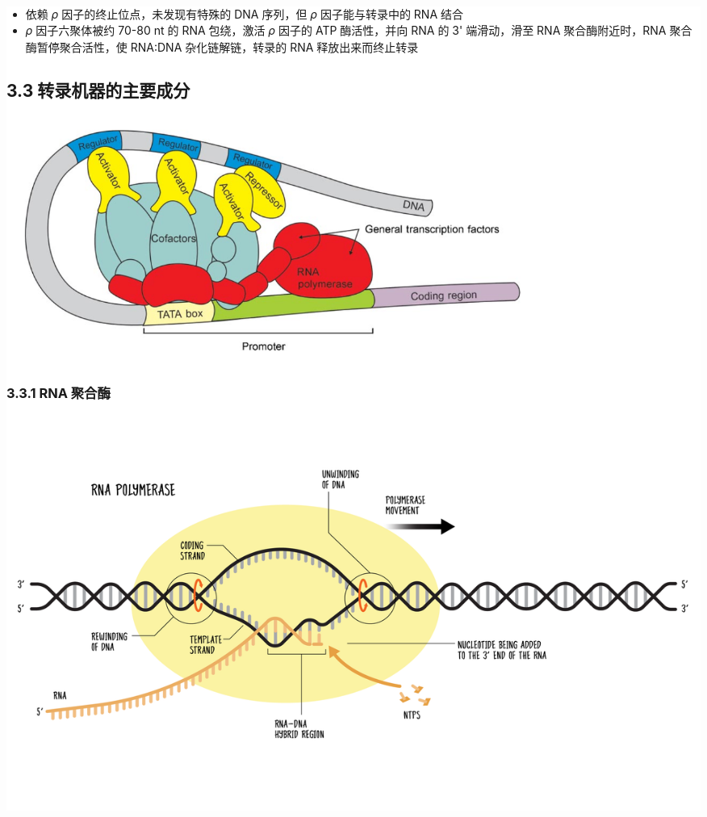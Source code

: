 - 依赖 $\rho$ 因子的终止位点，未发现有特殊的 DNA 序列，但 $\rho$ 因子能与转录中的 RNA 结合
- $\rho$ 因子六聚体被约 70-80 nt 的 RNA 包绕，激活 $\rho$ 因子的 ATP 酶活性，并向 RNA 的 3' 端滑动，滑至 RNA 聚合酶附近时，RNA 聚合酶暂停聚合活性，使 RNA:DNA 杂化链解链，转录的 RNA 释放出来而终止转录

## 3.3 转录机器的主要成分

<img src="Chap03RNA的转录.assets/image-20221120151844701.png" alt="image-20221120151844701" style="zoom: 67%;" />

### 3.3.1 RNA 聚合酶

![34706_rnapolymerase_220321_la-v2-011616515952431](Chap03RNA的转录.assets/34706_rnapolymerase_220321_la-v2-011616515952431.png)
